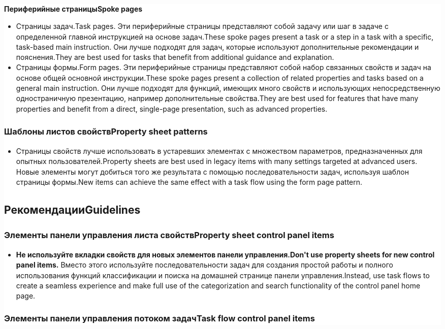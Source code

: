 <span data-ttu-id="8bc0b-197">**Периферийные страницы**</span><span class="sxs-lookup"><span data-stu-id="8bc0b-197">**Spoke pages**</span></span>

-   <span data-ttu-id="8bc0b-198">Страницы задач.</span><span class="sxs-lookup"><span data-stu-id="8bc0b-198">Task pages.</span></span> <span data-ttu-id="8bc0b-199">Эти периферийные страницы представляют собой задачу или шаг в задаче с определенной главной инструкцией на основе задач.</span><span class="sxs-lookup"><span data-stu-id="8bc0b-199">These spoke pages present a task or a step in a task with a specific, task-based main instruction.</span></span> <span data-ttu-id="8bc0b-200">Они лучше подходят для задач, которые используют дополнительные рекомендации и пояснения.</span><span class="sxs-lookup"><span data-stu-id="8bc0b-200">They are best used for tasks that benefit from additional guidance and explanation.</span></span>
-   <span data-ttu-id="8bc0b-201">Страницы формы.</span><span class="sxs-lookup"><span data-stu-id="8bc0b-201">Form pages.</span></span> <span data-ttu-id="8bc0b-202">Эти периферийные страницы представляют собой набор связанных свойств и задач на основе общей основной инструкции.</span><span class="sxs-lookup"><span data-stu-id="8bc0b-202">These spoke pages present a collection of related properties and tasks based on a general main instruction.</span></span> <span data-ttu-id="8bc0b-203">Они лучше подходят для функций, имеющих много свойств и использующих непосредственную одностраничную презентацию, например дополнительные свойства.</span><span class="sxs-lookup"><span data-stu-id="8bc0b-203">They are best used for features that have many properties and benefit from a direct, single-page presentation, such as advanced properties.</span></span>

### <a name="property-sheet-patterns"></a><span data-ttu-id="8bc0b-204">Шаблоны листов свойств</span><span class="sxs-lookup"><span data-stu-id="8bc0b-204">Property sheet patterns</span></span>

-   <span data-ttu-id="8bc0b-205">Страницы свойств лучше использовать в устаревших элементах с множеством параметров, предназначенных для опытных пользователей.</span><span class="sxs-lookup"><span data-stu-id="8bc0b-205">Property sheets are best used in legacy items with many settings targeted at advanced users.</span></span> <span data-ttu-id="8bc0b-206">Новые элементы могут добиться того же результата с помощью последовательности задач, используя шаблон страницы формы.</span><span class="sxs-lookup"><span data-stu-id="8bc0b-206">New items can achieve the same effect with a task flow using the form page pattern.</span></span>

## <a name="guidelines"></a><span data-ttu-id="8bc0b-207">Рекомендации</span><span class="sxs-lookup"><span data-stu-id="8bc0b-207">Guidelines</span></span>

### <a name="property-sheet-control-panel-items"></a><span data-ttu-id="8bc0b-208">Элементы панели управления листа свойств</span><span class="sxs-lookup"><span data-stu-id="8bc0b-208">Property sheet control panel items</span></span>

-   <span data-ttu-id="8bc0b-209">**Не используйте вкладки свойств для новых элементов панели управления.**</span><span class="sxs-lookup"><span data-stu-id="8bc0b-209">**Don't use property sheets for new control panel items.**</span></span> <span data-ttu-id="8bc0b-210">Вместо этого используйте последовательности задач для создания простой работы и полного использования функций классификации и поиска на домашней странице панели управления.</span><span class="sxs-lookup"><span data-stu-id="8bc0b-210">Instead, use task flows to create a seamless experience and make full use of the categorization and search functionality of the control panel home page.</span></span>

### <a name="task-flow-control-panel-items"></a><span data-ttu-id="8bc0b-211">Элементы панели управления потоком задач</span><span class="sxs-lookup"><span data-stu-id="8bc0b-211">Task flow control panel items</span></span>

